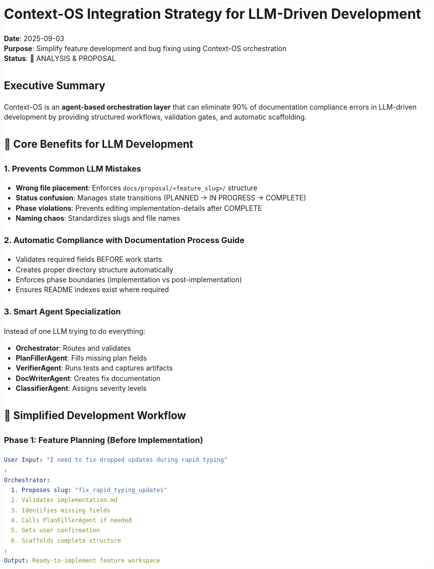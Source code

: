 # Context-OS Integration Strategy for LLM-Driven Development

**Date**: 2025-09-03  
**Purpose**: Simplify feature development and bug fixing using Context-OS orchestration  
**Status**: 🚧 ANALYSIS & PROPOSAL

## Executive Summary

Context-OS is an **agent-based orchestration layer** that can eliminate 90% of documentation compliance errors in LLM-driven development by providing structured workflows, validation gates, and automatic scaffolding.

## 🎯 Core Benefits for LLM Development

### 1. **Prevents Common LLM Mistakes**
- **Wrong file placement**: Enforces `docs/proposal/<feature_slug>/` structure
- **Status confusion**: Manages state transitions (PLANNED → IN PROGRESS → COMPLETE)
- **Phase violations**: Prevents editing implementation-details after COMPLETE
- **Naming chaos**: Standardizes slugs and file names

### 2. **Automatic Compliance with Documentation Process Guide**
- Validates required fields BEFORE work starts
- Creates proper directory structure automatically
- Enforces phase boundaries (implementation vs post-implementation)
- Ensures README indexes exist where required

### 3. **Smart Agent Specialization**
Instead of one LLM trying to do everything:
- **Orchestrator**: Routes and validates
- **PlanFillerAgent**: Fills missing plan fields
- **VerifierAgent**: Runs tests and captures artifacts
- **DocWriterAgent**: Creates fix documentation
- **ClassifierAgent**: Assigns severity levels

## 🔄 Simplified Development Workflow

### Phase 1: Feature Planning (Before Implementation)
```yaml
User Input: "I need to fix dropped updates during rapid typing"
↓
Orchestrator:
  1. Proposes slug: "fix_rapid_typing_updates"
  2. Validates implementation.md
  3. Identifies missing fields
  4. Calls PlanFillerAgent if needed
  5. Gets user confirmation
  6. Scaffolds complete structure
↓
Output: Ready-to-implement feature workspace
```
